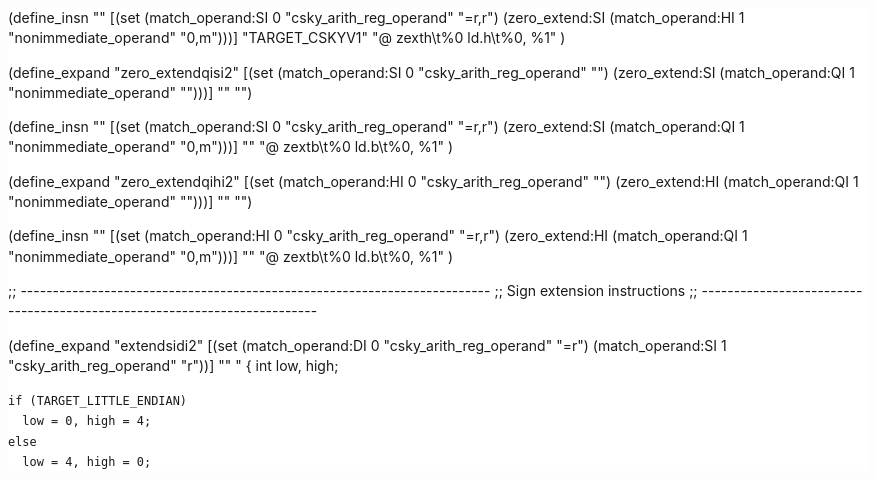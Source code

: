 (define_insn ""
  [(set (match_operand:SI 0 "csky_arith_reg_operand" "=r,r")
        (zero_extend:SI (match_operand:HI 1 "nonimmediate_operand" "0,m")))]
  "TARGET_CSKYV1"
  "@
  zexth\t%0
  ld.h\t%0, %1"
  )

(define_expand "zero_extendqisi2"
  [(set (match_operand:SI 0 "csky_arith_reg_operand" "")
        (zero_extend:SI (match_operand:QI 1 "nonimmediate_operand" "")))]
  ""
  "")

(define_insn ""
  [(set (match_operand:SI 0 "csky_arith_reg_operand" "=r,r")
        (zero_extend:SI (match_operand:QI 1 "nonimmediate_operand" "0,m")))]
  ""
  "@
  zextb\t%0
  ld.b\t%0, %1"
  )

(define_expand "zero_extendqihi2"
  [(set (match_operand:HI 0 "csky_arith_reg_operand" "")
        (zero_extend:HI (match_operand:QI 1 "nonimmediate_operand" "")))]
  ""
  "")

(define_insn ""
  [(set (match_operand:HI 0 "csky_arith_reg_operand" "=r,r")
        (zero_extend:HI (match_operand:QI 1 "nonimmediate_operand" "0,m")))]
  ""
  "@
  zextb\t%0
  ld.b\t%0, %1"
  )

;; -------------------------------------------------------------------------
;; Sign extension instructions
;; -------------------------------------------------------------------------

(define_expand "extendsidi2"
  [(set (match_operand:DI 0 "csky_arith_reg_operand" "=r")
        (match_operand:SI 1 "csky_arith_reg_operand" "r"))]
  ""
  "
  {
    int low, high;

    if (TARGET_LITTLE_ENDIAN)
      low = 0, high = 4;
    else
      low = 4, high = 0;
